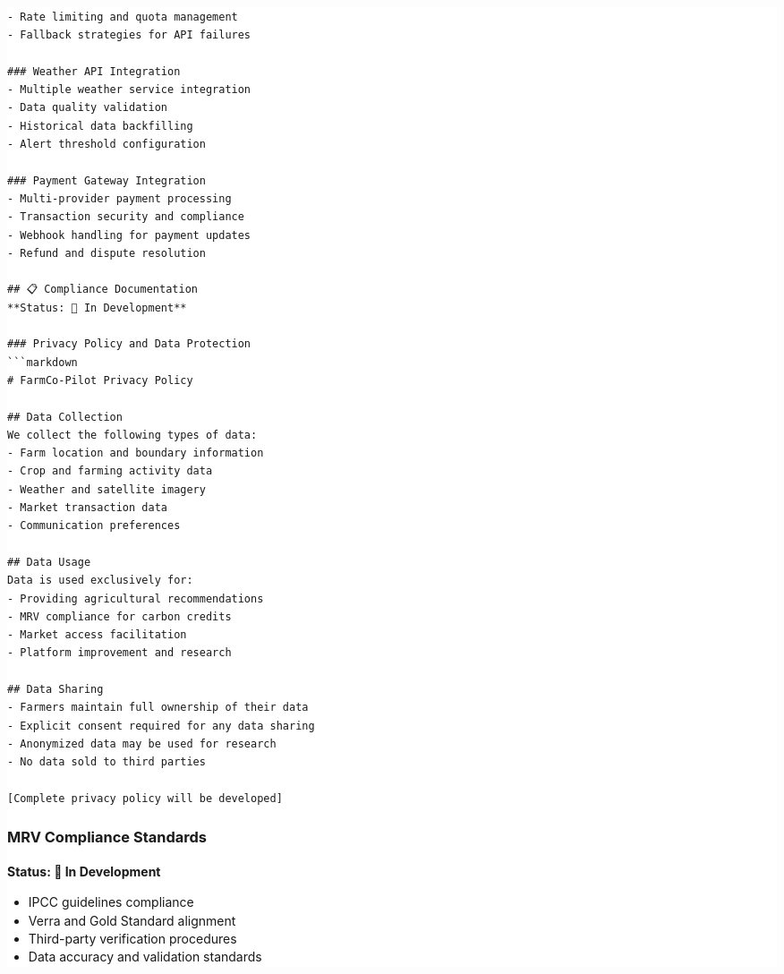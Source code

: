 ```
- Rate limiting and quota management
- Fallback strategies for API failures

### Weather API Integration
- Multiple weather service integration
- Data quality validation
- Historical data backfilling
- Alert threshold configuration

### Payment Gateway Integration
- Multi-provider payment processing
- Transaction security and compliance
- Webhook handling for payment updates
- Refund and dispute resolution

## 📋 Compliance Documentation
**Status: 🚧 In Development**

### Privacy Policy and Data Protection
```markdown
# FarmCo-Pilot Privacy Policy

## Data Collection
We collect the following types of data:
- Farm location and boundary information
- Crop and farming activity data
- Weather and satellite imagery
- Market transaction data
- Communication preferences

## Data Usage
Data is used exclusively for:
- Providing agricultural recommendations
- MRV compliance for carbon credits
- Market access facilitation
- Platform improvement and research

## Data Sharing
- Farmers maintain full ownership of their data
- Explicit consent required for any data sharing
- Anonymized data may be used for research
- No data sold to third parties

[Complete privacy policy will be developed]
```

### MRV Compliance Standards
**Status: 🚧 In Development**
- IPCC guidelines compliance
- Verra and Gold Standard alignment
- Third-party verification procedures
- Data accuracy and validation standards
